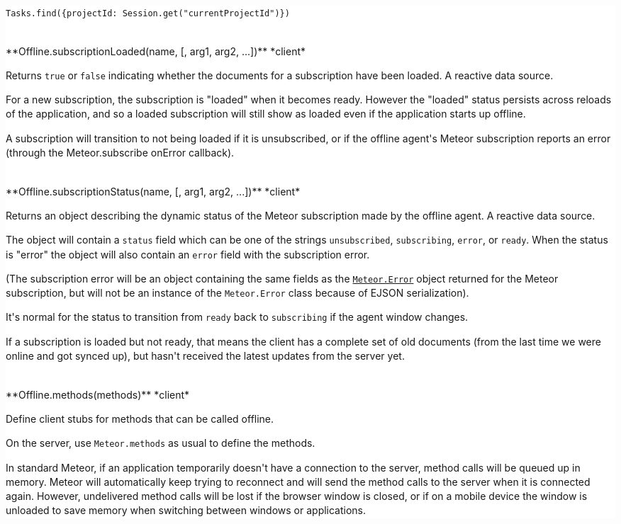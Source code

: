 ```
Tasks.find({projectId: Session.get("currentProjectId")})
```


<br>
**Offline.subscriptionLoaded(name, [, arg1, arg2, ...])**
*client*

Returns `true` or `false` indicating whether the documents for a
subscription have been loaded.  A reactive data source.

For a new subscription, the subscription is "loaded" when it becomes
ready.  However the "loaded" status persists across reloads of the
application, and so a loaded subscription will still show as loaded
even if the application starts up offline.

A subscription will transition to not being loaded if it is
unsubscribed, or if the offline agent's Meteor subscription reports an
error (through the Meteor.subscribe onError callback).


<br>
**Offline.subscriptionStatus(name, [, arg1, arg2, ...])**
*client*

Returns an object describing the dynamic status of the Meteor
subscription made by the offline agent.  A reactive data source.

The object will contain a `status` field which
can be one of the strings `unsubscribed`, `subscribing`, `error`, or
`ready`.  When the status is "error" the object will also contain an
`error` field with the subscription error.

(The subscription error will be an object containing the same fields
as the
[`Meteor.Error`](http://docs.meteor.com/#meteor_error)
object returned for the Meteor subscription, but will not be an
instance of the `Meteor.Error` class because of EJSON serialization).

It's normal for the status to transition from `ready` back to
`subscribing` if the agent window changes.

If a subscription is loaded but not ready, that means the client has a
complete set of old documents (from the last time we were online and
got synced up), but hasn't received the latest updates from the server
yet.


<br>
**Offline.methods(methods)**  *client*

Define client stubs for methods that can be called offline.

On the server, use `Meteor.methods` as usual to define the methods.

In standard Meteor, if an application temporarily doesn't have a
connection to the server, method calls will be queued up in memory.
Meteor will automatically keep trying to reconnect and will send the
method calls to the server when it is connected again.  However,
undelivered method calls will be lost if the browser window is closed, or
if on a mobile device the window is unloaded to save memory when
switching between windows or applications.
